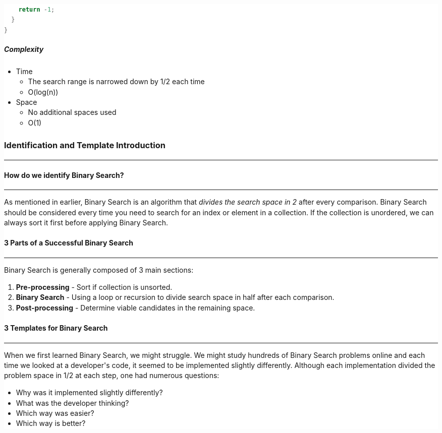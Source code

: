 ```java
    return -1;
  }
}
```

##### Complexity

- Time
  - The search range is narrowed down by 1/2 each time
  - O(log(n))
- Space
  - No additional spaces used
  - O(1)

### Identification and Template Introduction

------

#### **How do we identify Binary Search?**

------

As mentioned in earlier, Binary Search is an algorithm that *divides the search space in 2* after every comparison. Binary Search should be considered every time you need to search for an index or element in a collection. If the collection is unordered, we can always sort it first before applying Binary Search.

 

#### **3 Parts of a Successful Binary Search**

------

Binary Search is generally composed of 3 main sections:

1. **Pre-processing** - Sort if collection is unsorted.
2. **Binary Search** - Using a loop or recursion to divide search space in half after each comparison.
3. **Post-processing** - Determine viable candidates in the remaining space.

 

#### **3 Templates for Binary Search**

------

When we first learned Binary Search, we might struggle. We might study hundreds of Binary Search problems online and each time we looked at a developer's code, it seemed to be implemented slightly differently. Although each implementation divided the problem space in 1/2 at each step, one had numerous questions:

- Why was it implemented slightly differently?
- What was the developer thinking?
- Which way was easier?
- Which way is better?
